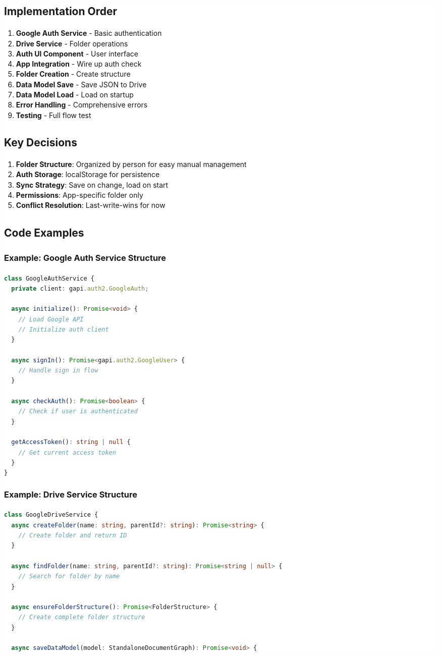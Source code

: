 ## Implementation Order

1. **Google Auth Service** - Basic authentication
2. **Drive Service** - Folder operations
3. **Auth UI Component** - User interface
4. **App Integration** - Wire up auth check
5. **Folder Creation** - Create structure
6. **Data Model Save** - Save JSON to Drive
7. **Data Model Load** - Load on startup
8. **Error Handling** - Comprehensive errors
9. **Testing** - Full flow test

## Key Decisions

1. **Folder Structure**: Organized by person for easy manual management
2. **Auth Storage**: localStorage for persistence
3. **Sync Strategy**: Save on change, load on start
4. **Permissions**: App-specific folder only
5. **Conflict Resolution**: Last-write-wins for now

## Code Examples

### Example: Google Auth Service Structure
```typescript
class GoogleAuthService {
  private client: gapi.auth2.GoogleAuth;
  
  async initialize(): Promise<void> {
    // Load Google API
    // Initialize auth client
  }
  
  async signIn(): Promise<gapi.auth2.GoogleUser> {
    // Handle sign in flow
  }
  
  async checkAuth(): Promise<boolean> {
    // Check if user is authenticated
  }
  
  getAccessToken(): string | null {
    // Get current access token
  }
}
```

### Example: Drive Service Structure
```typescript
class GoogleDriveService {
  async createFolder(name: string, parentId?: string): Promise<string> {
    // Create folder and return ID
  }
  
  async findFolder(name: string, parentId?: string): Promise<string | null> {
    // Search for folder by name
  }
  
  async ensureFolderStructure(): Promise<FolderStructure> {
    // Create complete folder structure
  }
  
  async saveDataModel(model: StandaloneDocumentGraph): Promise<void> {
```